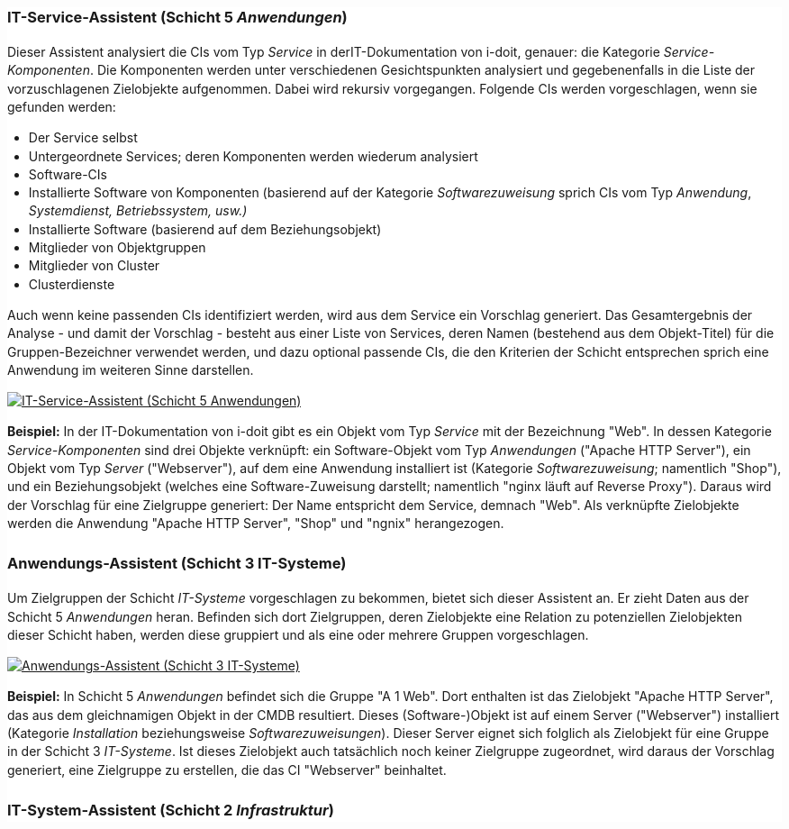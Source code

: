 ### IT-Service-Assistent (Schicht 5 _Anwendungen_)

Dieser Assistent analysiert die CIs vom Typ _Service_ in derIT-Dokumentation von i-doit, genauer: die Kategorie _Service-Komponenten_. Die Komponenten werden unter verschiedenen Gesichtspunkten analysiert und gegebenenfalls in die Liste der vorzuschlagenen Zielobjekte aufgenommen. Dabei wird rekursiv vorgegangen. Folgende CIs werden vorgeschlagen, wenn sie gefunden werden:

*   Der Service selbst
*   Untergeordnete Services; deren Komponenten werden wiederum analysiert
*   Software-CIs
*   Installierte Software von Komponenten (basierend auf der Kategorie _Softwarezuweisung_ sprich CIs vom Typ _Anwendung_, _Systemdienst, Betriebssystem, usw.)_
*   Installierte Software (basierend auf dem Beziehungsobjekt)
*   Mitglieder von Objektgruppen
*   Mitglieder von Cluster
*   Clusterdienste

Auch wenn keine passenden CIs identifiziert werden, wird aus dem Service ein Vorschlag generiert. Das Gesamtergebnis der Analyse - und damit der Vorschlag - besteht aus einer Liste von Services, deren Namen (bestehend aus dem Objekt-Titel) für die Gruppen-Bezeichner verwendet werden, und dazu optional passende CIs, die den Kriterien der Schicht entsprechen sprich eine Anwendung im weiteren Sinne darstellen.

[![IT-Service-Assistent (Schicht 5 Anwendungen)](../../assets/images/de/i-doit-add-ons/viva/assistenten/2-va.png)](../../assets/images/de/i-doit-add-ons/viva/assistenten/2-va.png)

**Beispiel:** In der IT-Dokumentation von i-doit gibt es ein Objekt vom Typ _Service_ mit der Bezeichnung "Web". In dessen Kategorie _Service-Komponenten_ sind drei Objekte verknüpft: ein Software-Objekt vom Typ _Anwendungen_ ("Apache HTTP Server"), ein Objekt vom Typ _Server_ ("Webserver"), auf dem eine Anwendung installiert ist (Kategorie _Softwarezuweisung_; namentlich "Shop"), und ein Beziehungsobjekt (welches eine Software-Zuweisung darstellt; namentlich "nginx läuft auf Reverse Proxy"). Daraus wird der Vorschlag für eine Zielgruppe generiert: Der Name entspricht dem Service, demnach "Web". Als verknüpfte Zielobjekte werden die Anwendung "Apache HTTP Server", "Shop" und "ngnix" herangezogen.

### Anwendungs-Assistent (Schicht 3 IT-Systeme)

Um Zielgruppen der Schicht _IT-Systeme_ vorgeschlagen zu bekommen, bietet sich dieser Assistent an. Er zieht Daten aus der Schicht 5 _Anwendungen_ heran. Befinden sich dort Zielgruppen, deren Zielobjekte eine Relation zu potenziellen Zielobjekten dieser Schicht haben, werden diese gruppiert und als eine oder mehrere Gruppen vorgeschlagen.

[![Anwendungs-Assistent (Schicht 3 IT-Systeme)](../../assets/images/de/i-doit-add-ons/viva/assistenten/3-va.png)](../../assets/images/de/i-doit-add-ons/viva/assistenten/3-va.png)

**Beispiel:** In Schicht 5 _Anwendungen_ befindet sich die Gruppe "A 1 Web". Dort enthalten ist das Zielobjekt "Apache HTTP Server", das aus dem gleichnamigen Objekt in der CMDB resultiert. Dieses (Software-)Objekt ist auf einem Server ("Webserver") installiert (Kategorie _Installation_ beziehungsweise _Softwarezuweisungen_). Dieser Server eignet sich folglich als Zielobjekt für eine Gruppe in der Schicht 3 _IT-Systeme_. Ist dieses Zielobjekt auch tatsächlich noch keiner Zielgruppe zugeordnet, wird daraus der Vorschlag generiert, eine Zielgruppe zu erstellen, die das CI "Webserver" beinhaltet.

### IT-System-Assistent (Schicht 2 _Infrastruktur_)
